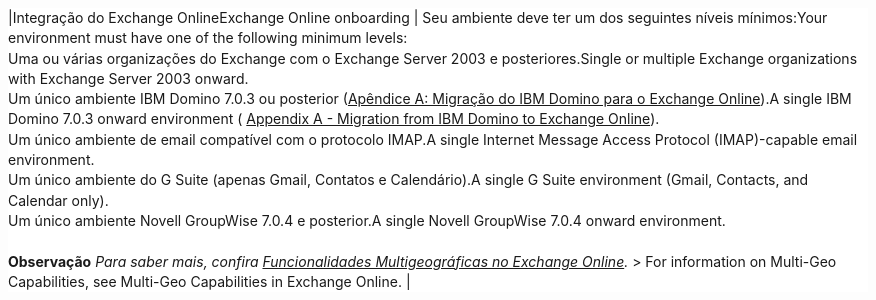 |<span data-ttu-id="0b267-119">Integração do Exchange Online</span><span class="sxs-lookup"><span data-stu-id="0b267-119">Exchange Online onboarding</span></span> | <span data-ttu-id="0b267-120">Seu ambiente deve ter um dos seguintes níveis mínimos:</span><span class="sxs-lookup"><span data-stu-id="0b267-120">Your environment must have one of the following minimum levels:</span></span>  <br/>  <span data-ttu-id="0b267-121">Uma ou várias organizações do Exchange com o Exchange Server 2003 e posteriores.</span><span class="sxs-lookup"><span data-stu-id="0b267-121">Single or multiple Exchange organizations with Exchange Server 2003 onward.</span></span>  <br/>  <span data-ttu-id="0b267-122">Um único ambiente IBM Domino 7.0.3 ou posterior ([Apêndice A: Migração do IBM Domino para o Exchange Online](from-ibm-domino-to-exchange-online.md)).</span><span class="sxs-lookup"><span data-stu-id="0b267-122">A single IBM Domino 7.0.3 onward environment ( [Appendix A - Migration from IBM Domino to Exchange Online](from-ibm-domino-to-exchange-online.md)).</span></span>  <br/>  <span data-ttu-id="0b267-123">Um único ambiente de email compatível com o protocolo IMAP.</span><span class="sxs-lookup"><span data-stu-id="0b267-123">A single Internet Message Access Protocol (IMAP)-capable email environment.</span></span>  <br/>  <span data-ttu-id="0b267-124">Um único ambiente do G Suite (apenas Gmail, Contatos e Calendário).</span><span class="sxs-lookup"><span data-stu-id="0b267-124">A single G Suite environment (Gmail, Contacts, and Calendar only).</span></span>  <br/>  <span data-ttu-id="0b267-125">Um único ambiente Novell GroupWise 7.0.4 e posterior.</span><span class="sxs-lookup"><span data-stu-id="0b267-125">A single Novell GroupWise 7.0.4 onward environment.</span></span>  <br/><br/> <span data-ttu-id="0b267-126">**Observação**  *Para saber mais, confira [Funcionalidades Multigeográficas no Exchange Online](https://go.microsoft.com/fwlink/?linkid=872776).*</span><span class="sxs-lookup"><span data-stu-id="0b267-126"> >  For information on Multi-Geo Capabilities, see Multi-Geo Capabilities in Exchange Online.</span></span>           |